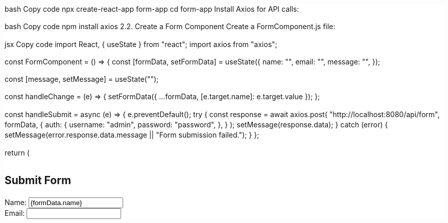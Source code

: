 bash
Copy code
npx create-react-app form-app
cd form-app
Install Axios for API calls:

bash
Copy code
npm install axios
2.2. Create a Form Component
Create a FormComponent.js file:

jsx
Copy code
import React, { useState } from "react";
import axios from "axios";

const FormComponent = () => {
const [formData, setFormData] = useState({
name: "",
email: "",
message: "",
});

const [message, setMessage] = useState("");

const handleChange = (e) => {
setFormData({ ...formData, [e.target.name]: e.target.value });
};

const handleSubmit = async (e) => {
e.preventDefault();
try {
const response = await axios.post(
"http://localhost:8080/api/form",
formData,
{
auth: {
username: "admin",
password: "password",
},
}
);
setMessage(response.data);
} catch (error) {
setMessage(error.response.data.message || "Form submission failed.");
}
};

return (
<div>
<h2>Submit Form</h2>
<form onSubmit={handleSubmit}>
<div>
<label>Name:</label>
<input
type="text"
name="name"
value={formData.name}
onChange={handleChange}
/>
</div>
<div>
<label>Email:</label>
<input
type="email"
name="email"
